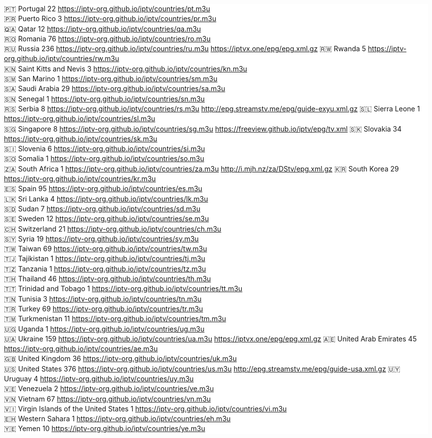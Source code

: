 🇵🇹  Portugal 	22 	https://iptv-org.github.io/iptv/countries/pt.m3u 	
🇵🇷  Puerto Rico 	3 	https://iptv-org.github.io/iptv/countries/pr.m3u 	
🇶🇦  Qatar 	12 	https://iptv-org.github.io/iptv/countries/qa.m3u 	
🇷🇴  Romania 	76 	https://iptv-org.github.io/iptv/countries/ro.m3u 	
🇷🇺  Russia 	236 	https://iptv-org.github.io/iptv/countries/ru.m3u 	https://iptvx.one/epg/epg.xml.gz
🇷🇼  Rwanda 	5 	https://iptv-org.github.io/iptv/countries/rw.m3u 	
🇰🇳  Saint Kitts and Nevis 	3 	https://iptv-org.github.io/iptv/countries/kn.m3u 	
🇸🇲  San Marino 	1 	https://iptv-org.github.io/iptv/countries/sm.m3u 	
🇸🇦  Saudi Arabia 	29 	https://iptv-org.github.io/iptv/countries/sa.m3u 	
🇸🇳  Senegal 	1 	https://iptv-org.github.io/iptv/countries/sn.m3u 	
🇷🇸  Serbia 	8 	https://iptv-org.github.io/iptv/countries/rs.m3u 	http://epg.streamstv.me/epg/guide-exyu.xml.gz
🇸🇱  Sierra Leone 	1 	https://iptv-org.github.io/iptv/countries/sl.m3u 	
🇸🇬  Singapore 	8 	https://iptv-org.github.io/iptv/countries/sg.m3u 	https://freeview.github.io/iptv/epg/tv.xml
🇸🇰  Slovakia 	34 	https://iptv-org.github.io/iptv/countries/sk.m3u 	
🇸🇮  Slovenia 	6 	https://iptv-org.github.io/iptv/countries/si.m3u 	
🇸🇴  Somalia 	1 	https://iptv-org.github.io/iptv/countries/so.m3u 	
🇿🇦  South Africa 	1 	https://iptv-org.github.io/iptv/countries/za.m3u 	http://i.mjh.nz/za/DStv/epg.xml.gz
🇰🇷  South Korea 	29 	https://iptv-org.github.io/iptv/countries/kr.m3u 	
🇪🇸  Spain 	95 	https://iptv-org.github.io/iptv/countries/es.m3u 	
🇱🇰  Sri Lanka 	4 	https://iptv-org.github.io/iptv/countries/lk.m3u 	
🇸🇩  Sudan 	7 	https://iptv-org.github.io/iptv/countries/sd.m3u 	
🇸🇪  Sweden 	12 	https://iptv-org.github.io/iptv/countries/se.m3u 	
🇨🇭  Switzerland 	21 	https://iptv-org.github.io/iptv/countries/ch.m3u 	
🇸🇾  Syria 	19 	https://iptv-org.github.io/iptv/countries/sy.m3u 	
🇹🇼  Taiwan 	69 	https://iptv-org.github.io/iptv/countries/tw.m3u 	
🇹🇯  Tajikistan 	1 	https://iptv-org.github.io/iptv/countries/tj.m3u 	
🇹🇿  Tanzania 	1 	https://iptv-org.github.io/iptv/countries/tz.m3u 	
🇹🇭  Thailand 	46 	https://iptv-org.github.io/iptv/countries/th.m3u 	
🇹🇹  Trinidad and Tobago 	1 	https://iptv-org.github.io/iptv/countries/tt.m3u 	
🇹🇳  Tunisia 	3 	https://iptv-org.github.io/iptv/countries/tn.m3u 	
🇹🇷  Turkey 	69 	https://iptv-org.github.io/iptv/countries/tr.m3u 	
🇹🇲  Turkmenistan 	11 	https://iptv-org.github.io/iptv/countries/tm.m3u 	
🇺🇬  Uganda 	1 	https://iptv-org.github.io/iptv/countries/ug.m3u 	
🇺🇦  Ukraine 	159 	https://iptv-org.github.io/iptv/countries/ua.m3u 	https://iptvx.one/epg/epg.xml.gz
🇦🇪  United Arab Emirates 	45 	https://iptv-org.github.io/iptv/countries/ae.m3u 	
🇬🇧  United Kingdom 	36 	https://iptv-org.github.io/iptv/countries/uk.m3u 	
🇺🇸  United States 	376 	https://iptv-org.github.io/iptv/countries/us.m3u 	http://epg.streamstv.me/epg/guide-usa.xml.gz
🇺🇾  Uruguay 	4 	https://iptv-org.github.io/iptv/countries/uy.m3u 	
🇻🇪  Venezuela 	2 	https://iptv-org.github.io/iptv/countries/ve.m3u 	
🇻🇳  Vietnam 	67 	https://iptv-org.github.io/iptv/countries/vn.m3u 	
🇻🇮  Virgin Islands of the United States 	1 	https://iptv-org.github.io/iptv/countries/vi.m3u 	
🇪🇭  Western Sahara 	1 	https://iptv-org.github.io/iptv/countries/eh.m3u 	
🇾🇪  Yemen 	10 	https://iptv-org.github.io/iptv/countries/ye.m3u 	
